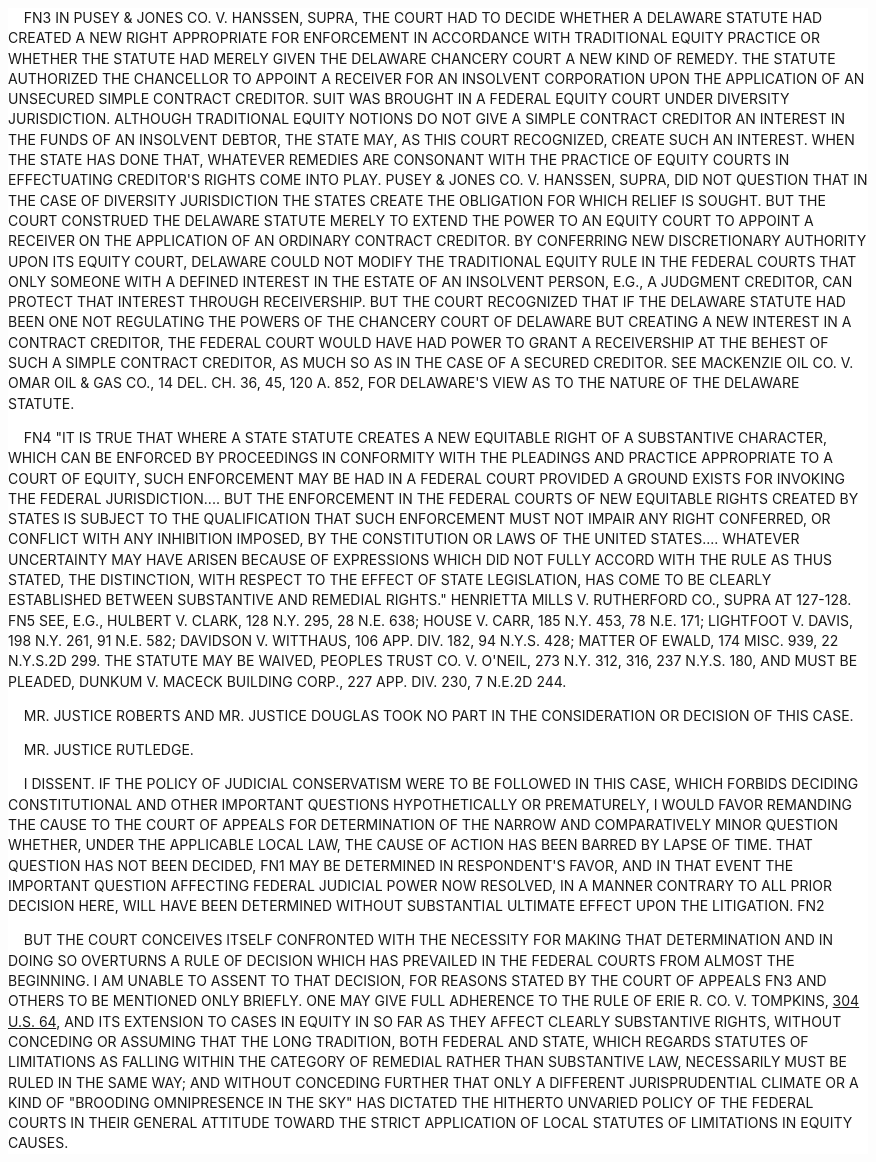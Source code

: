     FN3  IN PUSEY & JONES CO. V. HANSSEN, SUPRA, THE COURT HAD TO DECIDE WHETHER A DELAWARE STATUTE HAD CREATED A NEW RIGHT APPROPRIATE FOR ENFORCEMENT IN ACCORDANCE WITH TRADITIONAL EQUITY PRACTICE OR WHETHER THE STATUTE HAD MERELY GIVEN THE DELAWARE CHANCERY COURT A NEW KIND OF REMEDY.  THE STATUTE AUTHORIZED THE CHANCELLOR TO APPOINT A RECEIVER FOR AN INSOLVENT CORPORATION UPON THE APPLICATION OF AN UNSECURED SIMPLE CONTRACT CREDITOR.  SUIT WAS BROUGHT IN A FEDERAL EQUITY COURT UNDER DIVERSITY JURISDICTION.  ALTHOUGH TRADITIONAL EQUITY NOTIONS DO NOT GIVE A SIMPLE CONTRACT CREDITOR AN INTEREST IN THE FUNDS OF AN INSOLVENT DEBTOR, THE STATE MAY, AS THIS COURT RECOGNIZED, CREATE SUCH AN INTEREST.  WHEN THE STATE HAS DONE THAT, WHATEVER REMEDIES ARE CONSONANT WITH THE PRACTICE OF EQUITY COURTS IN EFFECTUATING CREDITOR'S RIGHTS COME INTO PLAY.  PUSEY & JONES CO. V. HANSSEN, SUPRA, DID NOT QUESTION THAT IN THE CASE OF DIVERSITY JURISDICTION THE STATES CREATE THE OBLIGATION FOR WHICH RELIEF IS SOUGHT.  BUT THE COURT CONSTRUED THE DELAWARE STATUTE MERELY TO EXTEND THE POWER TO AN EQUITY COURT TO APPOINT A RECEIVER ON THE APPLICATION OF AN ORDINARY CONTRACT CREDITOR.  BY CONFERRING NEW DISCRETIONARY AUTHORITY UPON ITS EQUITY COURT, DELAWARE COULD NOT MODIFY THE TRADITIONAL EQUITY RULE IN THE FEDERAL COURTS THAT ONLY SOMEONE WITH A DEFINED INTEREST IN THE ESTATE OF AN INSOLVENT PERSON, E.G., A JUDGMENT CREDITOR, CAN PROTECT THAT INTEREST THROUGH RECEIVERSHIP.  BUT THE COURT RECOGNIZED THAT IF THE DELAWARE STATUTE HAD BEEN ONE NOT REGULATING THE POWERS OF THE CHANCERY COURT OF DELAWARE BUT CREATING A NEW INTEREST IN A CONTRACT CREDITOR, THE FEDERAL COURT WOULD HAVE HAD POWER TO GRANT A RECEIVERSHIP AT THE BEHEST OF SUCH A SIMPLE CONTRACT CREDITOR, AS MUCH SO AS IN THE CASE OF A SECURED CREDITOR.  SEE MACKENZIE OIL CO. V. OMAR OIL & GAS CO., 14 DEL. CH. 36, 45, 120 A. 852, FOR DELAWARE'S VIEW AS TO THE NATURE OF THE DELAWARE STATUTE.

    FN4  "IT IS TRUE THAT WHERE A STATE STATUTE CREATES A NEW EQUITABLE RIGHT OF A SUBSTANTIVE CHARACTER, WHICH CAN BE ENFORCED BY PROCEEDINGS IN CONFORMITY WITH THE PLEADINGS AND PRACTICE APPROPRIATE TO A COURT OF EQUITY, SUCH ENFORCEMENT MAY BE HAD IN A FEDERAL COURT PROVIDED A GROUND EXISTS FOR INVOKING THE FEDERAL JURISDICTION....  BUT THE ENFORCEMENT IN THE FEDERAL COURTS OF NEW EQUITABLE RIGHTS CREATED BY STATES IS SUBJECT TO THE QUALIFICATION THAT SUCH ENFORCEMENT MUST NOT IMPAIR ANY RIGHT CONFERRED, OR CONFLICT WITH ANY INHIBITION IMPOSED, BY THE CONSTITUTION OR LAWS OF THE UNITED STATES....  WHATEVER UNCERTAINTY MAY HAVE ARISEN BECAUSE OF EXPRESSIONS WHICH DID NOT FULLY ACCORD WITH THE RULE AS THUS STATED, THE DISTINCTION, WITH RESPECT TO THE EFFECT OF STATE LEGISLATION, HAS COME TO BE CLEARLY ESTABLISHED BETWEEN SUBSTANTIVE AND REMEDIAL RIGHTS."  HENRIETTA MILLS V. RUTHERFORD CO., SUPRA AT 127-128.    FN5  SEE, E.G., HULBERT V. CLARK, 128 N.Y. 295, 28 N.E. 638; HOUSE V. CARR, 185 N.Y. 453, 78 N.E. 171; LIGHTFOOT V. DAVIS, 198 N.Y. 261, 91 N.E. 582; DAVIDSON V. WITTHAUS, 106 APP. DIV. 182, 94 N.Y.S. 428; MATTER OF EWALD, 174 MISC. 939, 22 N.Y.S.2D 299.  THE STATUTE MAY BE WAIVED, PEOPLES TRUST CO. V. O'NEIL, 273 N.Y. 312, 316, 237 N.Y.S. 180, AND MUST BE PLEADED, DUNKUM V. MACECK BUILDING CORP., 227 APP. DIV. 230, 7 N.E.2D 244.

    MR. JUSTICE ROBERTS AND MR. JUSTICE DOUGLAS TOOK NO PART IN THE CONSIDERATION OR DECISION OF THIS CASE.

    MR. JUSTICE RUTLEDGE.

    I DISSENT.  IF THE POLICY OF JUDICIAL CONSERVATISM WERE TO BE FOLLOWED IN THIS CASE, WHICH FORBIDS DECIDING CONSTITUTIONAL AND OTHER IMPORTANT QUESTIONS HYPOTHETICALLY OR PREMATURELY, I WOULD FAVOR REMANDING THE CAUSE TO THE COURT OF APPEALS FOR DETERMINATION OF THE NARROW AND COMPARATIVELY MINOR QUESTION WHETHER, UNDER THE APPLICABLE LOCAL LAW, THE CAUSE OF ACTION HAS BEEN BARRED BY LAPSE OF TIME.  THAT QUESTION HAS NOT BEEN DECIDED,  FN1  MAY BE DETERMINED IN RESPONDENT'S FAVOR, AND IN THAT EVENT THE IMPORTANT QUESTION AFFECTING FEDERAL JUDICIAL POWER NOW RESOLVED, IN A MANNER CONTRARY TO ALL PRIOR DECISION HERE, WILL HAVE BEEN DETERMINED WITHOUT SUBSTANTIAL ULTIMATE EFFECT UPON THE LITIGATION.  FN2

    BUT THE COURT CONCEIVES ITSELF CONFRONTED WITH THE NECESSITY FOR MAKING THAT DETERMINATION AND IN DOING SO OVERTURNS A RULE OF DECISION WHICH HAS PREVAILED IN THE FEDERAL COURTS FROM ALMOST THE BEGINNING.  I AM UNABLE TO ASSENT TO THAT DECISION, FOR REASONS STATED BY THE COURT OF APPEALS FN3  AND OTHERS TO BE MENTIONED ONLY BRIEFLY.  ONE MAY GIVE FULL ADHERENCE TO THE RULE OF ERIE R. CO. V. TOMPKINS, [304 U.S. 64][/us/courts/scotus/usReporter/304/64], AND ITS EXTENSION TO CASES IN EQUITY IN SO FAR AS THEY AFFECT CLEARLY SUBSTANTIVE RIGHTS, WITHOUT CONCEDING OR ASSUMING THAT THE LONG TRADITION, BOTH FEDERAL AND STATE, WHICH REGARDS STATUTES OF LIMITATIONS AS FALLING WITHIN THE CATEGORY OF REMEDIAL RATHER THAN SUBSTANTIVE LAW, NECESSARILY MUST BE RULED IN THE SAME WAY; AND WITHOUT CONCEDING FURTHER THAT ONLY A DIFFERENT JURISPRUDENTIAL CLIMATE OR A KIND OF "BROODING OMNIPRESENCE IN THE SKY" HAS DICTATED THE HITHERTO UNVARIED POLICY OF THE FEDERAL COURTS IN THEIR GENERAL ATTITUDE TOWARD THE STRICT APPLICATION OF LOCAL STATUTES OF LIMITATIONS IN EQUITY CAUSES.


[/us/courts/scotus/usReporter/326/99]: https://publicdocs.github.io/go/links?ns=uslm-x&ref=%2Fus%2Fcourts%2Fscotus%2FusReporter%2F326%2F99
[/us/courts/scotus/usReporter/304/64]: https://publicdocs.github.io/go/links?ns=uslm-x&ref=%2Fus%2Fcourts%2Fscotus%2FusReporter%2F304%2F64
[/us/courts/scotus/usReporter/323/693]: https://publicdocs.github.io/go/links?ns=uslm-x&ref=%2Fus%2Fcourts%2Fscotus%2FusReporter%2F323%2F693
[/us/courts/scotus/usReporter/309/280]: https://publicdocs.github.io/go/links?ns=uslm-x&ref=%2Fus%2Fcourts%2Fscotus%2FusReporter%2F309%2F280
[/us/courts/scotus/usReporter/323/693]: https://publicdocs.github.io/go/links?ns=uslm-x&ref=%2Fus%2Fcourts%2Fscotus%2FusReporter%2F323%2F693
[/us/courts/scotus/usReporter/308/343]: https://publicdocs.github.io/go/links?ns=uslm-x&ref=%2Fus%2Fcourts%2Fscotus%2FusReporter%2F308%2F343
[/us/courts/scotus/usReporter/309/190]: https://publicdocs.github.io/go/links?ns=uslm-x&ref=%2Fus%2Fcourts%2Fscotus%2FusReporter%2F309%2F190
[/us/courts/scotus/usReporter/315/447]: https://publicdocs.github.io/go/links?ns=uslm-x&ref=%2Fus%2Fcourts%2Fscotus%2FusReporter%2F315%2F447
[/us/courts/scotus/usReporter/318/363]: https://publicdocs.github.io/go/links?ns=uslm-x&ref=%2Fus%2Fcourts%2Fscotus%2FusReporter%2F318%2F363
[/us/courts/scotus/usReporter/304/64]: https://publicdocs.github.io/go/links?ns=uslm-x&ref=%2Fus%2Fcourts%2Fscotus%2FusReporter%2F304%2F64
[/us/courts/scotus/usReporter/149/368]: https://publicdocs.github.io/go/links?ns=uslm-x&ref=%2Fus%2Fcourts%2Fscotus%2FusReporter%2F149%2F368
[/us/courts/scotus/usReporter/215/349]: https://publicdocs.github.io/go/links?ns=uslm-x&ref=%2Fus%2Fcourts%2Fscotus%2FusReporter%2F215%2F349
[/us/courts/scotus/usReporter/276/518]: https://publicdocs.github.io/go/links?ns=uslm-x&ref=%2Fus%2Fcourts%2Fscotus%2FusReporter%2F276%2F518
[/us/stat/1/73]: https://publicdocs.github.io/go/links?ns=uslm&ref=%2Fus%2Fstat%2F1%2F73
[/us/courts/scotus/usReporter/311/538]: https://publicdocs.github.io/go/links?ns=uslm-x&ref=%2Fus%2Fcourts%2Fscotus%2FusReporter%2F311%2F538
[/us/courts/scotus/usReporter/276/518]: https://publicdocs.github.io/go/links?ns=uslm-x&ref=%2Fus%2Fcourts%2Fscotus%2FusReporter%2F276%2F518
[/us/stat/1/73]: https://publicdocs.github.io/go/links?ns=uslm&ref=%2Fus%2Fstat%2F1%2F73
[/us/usc/t28/s725]: https://publicdocs.github.io/go/links?ns=uslm&ref=%2Fus%2Fusc%2Ft28%2Fs725
[/us/courts/scotus/usReporter/260/545]: https://publicdocs.github.io/go/links?ns=uslm-x&ref=%2Fus%2Fcourts%2Fscotus%2FusReporter%2F260%2F545
[/us/courts/scotus/usReporter/261/491]: https://publicdocs.github.io/go/links?ns=uslm-x&ref=%2Fus%2Fcourts%2Fscotus%2FusReporter%2F261%2F491
[/us/courts/scotus/usReporter/140/106]: https://publicdocs.github.io/go/links?ns=uslm-x&ref=%2Fus%2Fcourts%2Fscotus%2FusReporter%2F140%2F106
[/us/courts/scotus/usReporter/234/369]: https://publicdocs.github.io/go/links?ns=uslm-x&ref=%2Fus%2Fcourts%2Fscotus%2FusReporter%2F234%2F369
[/us/stat/1/275]: https://publicdocs.github.io/go/links?ns=uslm&ref=%2Fus%2Fstat%2F1%2F275
[/us/usc/t28/s723]: https://publicdocs.github.io/go/links?ns=uslm&ref=%2Fus%2Fusc%2Ft28%2Fs723
[/us/courts/scotus/usReporter/306/563]: https://publicdocs.github.io/go/links?ns=uslm-x&ref=%2Fus%2Fcourts%2Fscotus%2FusReporter%2F306%2F563
[/us/courts/scotus/usReporter/307/161]: https://publicdocs.github.io/go/links?ns=uslm-x&ref=%2Fus%2Fcourts%2Fscotus%2FusReporter%2F307%2F161
[/us/stat/1/73]: https://publicdocs.github.io/go/links?ns=uslm&ref=%2Fus%2Fstat%2F1%2F73
[/us/usc/t28/s384]: https://publicdocs.github.io/go/links?ns=uslm&ref=%2Fus%2Fusc%2Ft28%2Fs384
[/us/stat/47/70]: https://publicdocs.github.io/go/links?ns=uslm&ref=%2Fus%2Fstat%2F47%2F70
[/us/usc/t29/s101]: https://publicdocs.github.io/go/links?ns=uslm&ref=%2Fus%2Fusc%2Ft29%2Fs101
[/us/courts/scotus/usReporter/138/146]: https://publicdocs.github.io/go/links?ns=uslm-x&ref=%2Fus%2Fcourts%2Fscotus%2FusReporter%2F138%2F146
[/us/courts/scotus/usReporter/281/121]: https://publicdocs.github.io/go/links?ns=uslm-x&ref=%2Fus%2Fcourts%2Fscotus%2FusReporter%2F281%2F121
[/us/courts/scotus/usReporter/304/202]: https://publicdocs.github.io/go/links?ns=uslm-x&ref=%2Fus%2Fcourts%2Fscotus%2FusReporter%2F304%2F202
[/us/courts/scotus/usReporter/281/397]: https://publicdocs.github.io/go/links?ns=uslm-x&ref=%2Fus%2Fcourts%2Fscotus%2FusReporter%2F281%2F397
[/us/courts/scotus/usReporter/263/19]: https://publicdocs.github.io/go/links?ns=uslm-x&ref=%2Fus%2Fcourts%2Fscotus%2FusReporter%2F263%2F19
[/us/courts/scotus/usReporter/263/22]: https://publicdocs.github.io/go/links?ns=uslm-x&ref=%2Fus%2Fcourts%2Fscotus%2FusReporter%2F263%2F22
[/us/courts/scotus/usReporter/295/56]: https://publicdocs.github.io/go/links?ns=uslm-x&ref=%2Fus%2Fcourts%2Fscotus%2FusReporter%2F295%2F56
[/us/courts/scotus/usReporter/317/239]: https://publicdocs.github.io/go/links?ns=uslm-x&ref=%2Fus%2Fcourts%2Fscotus%2FusReporter%2F317%2F239
[/us/courts/scotus/usReporter/308/208]: https://publicdocs.github.io/go/links?ns=uslm-x&ref=%2Fus%2Fcourts%2Fscotus%2FusReporter%2F308%2F208
[/us/courts/scotus/usReporter/313/487]: https://publicdocs.github.io/go/links?ns=uslm-x&ref=%2Fus%2Fcourts%2Fscotus%2FusReporter%2F313%2F487
[/us/courts/scotus/usReporter/318/109]: https://publicdocs.github.io/go/links?ns=uslm-x&ref=%2Fus%2Fcourts%2Fscotus%2FusReporter%2F318%2F109
[/us/courts/scotus/usReporter/147/647]: https://publicdocs.github.io/go/links?ns=uslm-x&ref=%2Fus%2Fcourts%2Fscotus%2FusReporter%2F147%2F647
[/us/courts/scotus/usReporter/99/201]: https://publicdocs.github.io/go/links?ns=uslm-x&ref=%2Fus%2Fcourts%2Fscotus%2FusReporter%2F99%2F201
[/us/courts/scotus/usReporter/155/448]: https://publicdocs.github.io/go/links?ns=uslm-x&ref=%2Fus%2Fcourts%2Fscotus%2FusReporter%2F155%2F448
[/us/courts/scotus/usReporter/250/321]: https://publicdocs.github.io/go/links?ns=uslm-x&ref=%2Fus%2Fcourts%2Fscotus%2FusReporter%2F250%2F321
[/us/courts/scotus/usReporter/120/130]: https://publicdocs.github.io/go/links?ns=uslm-x&ref=%2Fus%2Fcourts%2Fscotus%2FusReporter%2F120%2F130
[/us/courts/scotus/usReporter/304/64]: https://publicdocs.github.io/go/links?ns=uslm-x&ref=%2Fus%2Fcourts%2Fscotus%2FusReporter%2F304%2F64
[/us/courts/scotus/usReporter/308/208]: https://publicdocs.github.io/go/links?ns=uslm-x&ref=%2Fus%2Fcourts%2Fscotus%2FusReporter%2F308%2F208
[/us/courts/scotus/usReporter/318/109]: https://publicdocs.github.io/go/links?ns=uslm-x&ref=%2Fus%2Fcourts%2Fscotus%2FusReporter%2F318%2F109
[/us/courts/scotus/usReporter/115/620]: https://publicdocs.github.io/go/links?ns=uslm-x&ref=%2Fus%2Fcourts%2Fscotus%2FusReporter%2F115%2F620
[/us/courts/scotus/usReporter/325/304]: https://publicdocs.github.io/go/links?ns=uslm-x&ref=%2Fus%2Fcourts%2Fscotus%2FusReporter%2F325%2F304
[/us/courts/scotus/usReporter/324/117]: https://publicdocs.github.io/go/links?ns=uslm-x&ref=%2Fus%2Fcourts%2Fscotus%2FusReporter%2F324%2F117
[/us/courts/scotus/usReporter/325/77]: https://publicdocs.github.io/go/links?ns=uslm-x&ref=%2Fus%2Fcourts%2Fscotus%2FusReporter%2F325%2F77
[/us/courts/scotus/usReporter/120/130]: https://publicdocs.github.io/go/links?ns=uslm-x&ref=%2Fus%2Fcourts%2Fscotus%2FusReporter%2F120%2F130
[/us/courts/scotus/usReporter/304/64]: https://publicdocs.github.io/go/links?ns=uslm-x&ref=%2Fus%2Fcourts%2Fscotus%2FusReporter%2F304%2F64
[/us/courts/scotus/usReporter/317/691]: https://publicdocs.github.io/go/links?ns=uslm-x&ref=%2Fus%2Fcourts%2Fscotus%2FusReporter%2F317%2F691